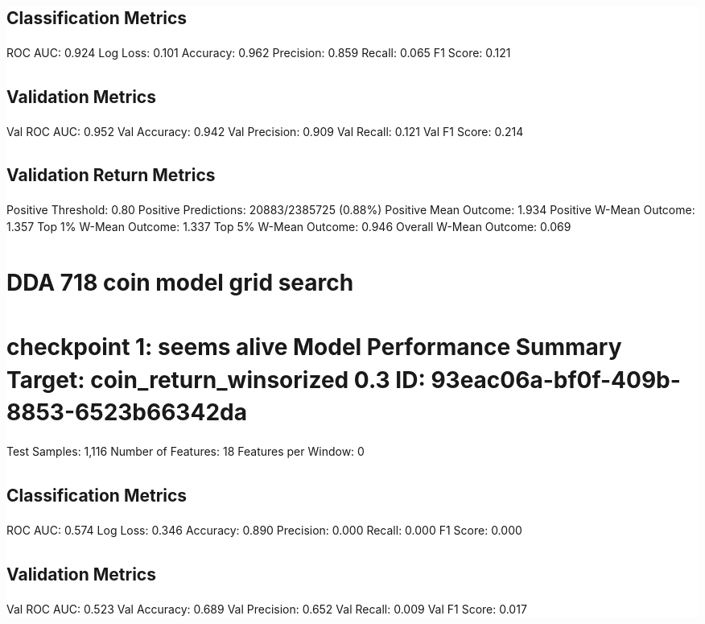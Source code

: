 Classification Metrics
-----------------------------------
ROC AUC:                    0.924
Log Loss:                   0.101
Accuracy:                   0.962
Precision:                  0.859
Recall:                     0.065
F1 Score:                   0.121

Validation Metrics
-----------------------------------
Val ROC AUC:                0.952
Val Accuracy:               0.942
Val Precision:              0.909
Val Recall:                 0.121
Val F1 Score:               0.214

Validation Return Metrics
-----------------------------------
Positive Threshold:         0.80
Positive Predictions:       20883/2385725 (0.88%)
Positive Mean Outcome:      1.934
Positive W-Mean Outcome:    1.357
Top 1% W-Mean Outcome:      1.337
Top 5% W-Mean Outcome:      0.946
Overall W-Mean Outcome:     0.069



# DDA 718 coin model grid search
checkpoint 1: seems alive
Model Performance Summary
Target: coin_return_winsorized 0.3
ID: 93eac06a-bf0f-409b-8853-6523b66342da
===================================
Test Samples:             1,116
Number of Features:       18
Features per Window:      0

Classification Metrics
-----------------------------------
ROC AUC:                    0.574
Log Loss:                   0.346
Accuracy:                   0.890
Precision:                  0.000
Recall:                     0.000
F1 Score:                   0.000

Validation Metrics
-----------------------------------
Val ROC AUC:                0.523
Val Accuracy:               0.689
Val Precision:              0.652
Val Recall:                 0.009
Val F1 Score:               0.017
